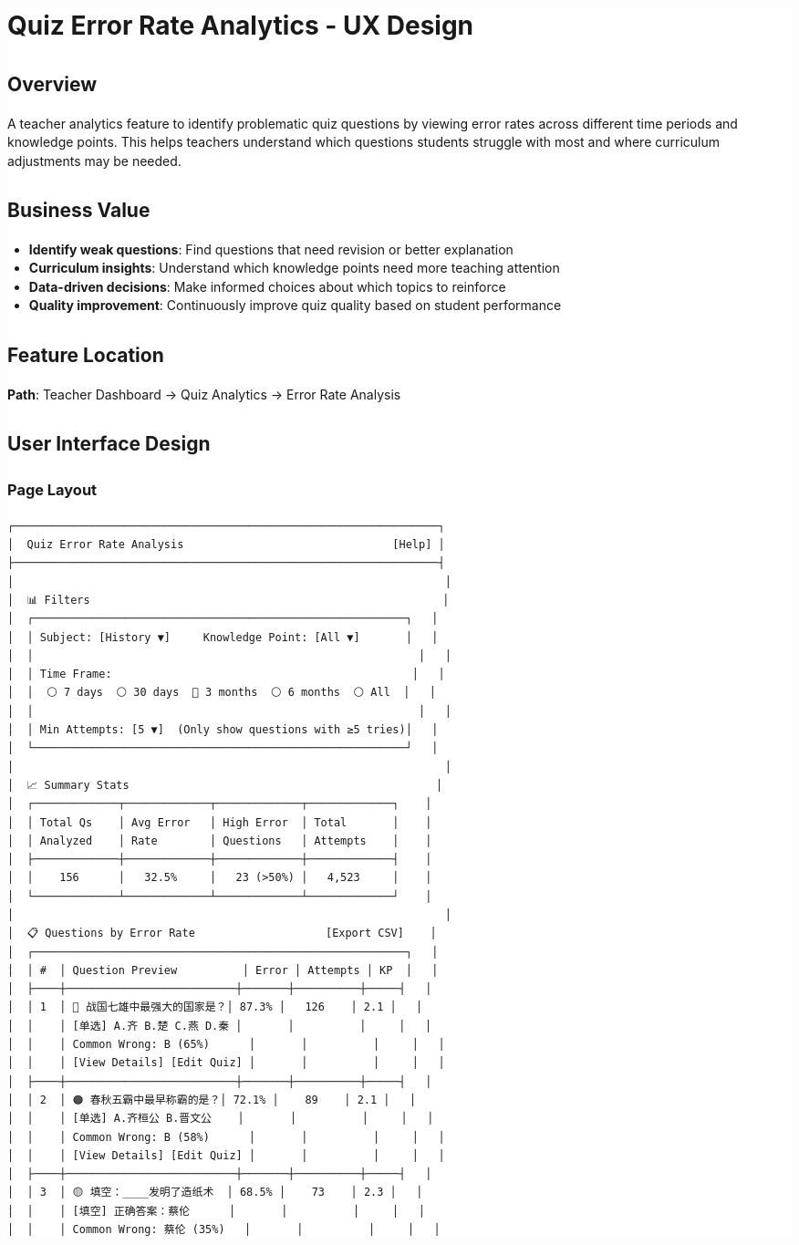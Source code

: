 # Quiz Error Rate Analytics - UX Design

## Overview
A teacher analytics feature to identify problematic quiz questions by viewing error rates across different time periods and knowledge points. This helps teachers understand which questions students struggle with most and where curriculum adjustments may be needed.

## Business Value
- **Identify weak questions**: Find questions that need revision or better explanation
- **Curriculum insights**: Understand which knowledge points need more teaching attention
- **Data-driven decisions**: Make informed choices about which topics to reinforce
- **Quality improvement**: Continuously improve quiz quality based on student performance

## Feature Location
**Path**: Teacher Dashboard → Quiz Analytics → Error Rate Analysis

## User Interface Design

### Page Layout

```
┌─────────────────────────────────────────────────────────────────┐
│  Quiz Error Rate Analysis                                [Help] │
├─────────────────────────────────────────────────────────────────┤
│                                                                  │
│  📊 Filters                                                      │
│  ┌─────────────────────────────────────────────────────────┐   │
│  │ Subject: [History ▼]     Knowledge Point: [All ▼]       │   │
│  │                                                           │   │
│  │ Time Frame:                                              │   │
│  │  ⚪ 7 days  ⚪ 30 days  🔵 3 months  ⚪ 6 months  ⚪ All  │   │
│  │                                                           │   │
│  │ Min Attempts: [5 ▼]  (Only show questions with ≥5 tries)│   │
│  └─────────────────────────────────────────────────────────┘   │
│                                                                  │
│  📈 Summary Stats                                               │
│  ┌─────────────┬─────────────┬─────────────┬─────────────┐    │
│  │ Total Qs    │ Avg Error   │ High Error  │ Total       │    │
│  │ Analyzed    │ Rate        │ Questions   │ Attempts    │    │
│  ├─────────────┼─────────────┼─────────────┼─────────────┤    │
│  │    156      │   32.5%     │   23 (>50%) │   4,523     │    │
│  └─────────────┴─────────────┴─────────────┴─────────────┘    │
│                                                                  │
│  📋 Questions by Error Rate                    [Export CSV]    │
│  ┌─────────────────────────────────────────────────────────┐   │
│  │ #  │ Question Preview          │ Error │ Attempts │ KP  │   │
│  ├────┼──────────────────────────┼───────┼──────────┼─────┤   │
│  │ 1  │ 🔴 战国七雄中最强大的国家是？│ 87.3% │   126    │ 2.1 │   │
│  │    │ [单选] A.齐 B.楚 C.燕 D.秦 │       │          │     │   │
│  │    │ Common Wrong: B (65%)      │       │          │     │   │
│  │    │ [View Details] [Edit Quiz] │       │          │     │   │
│  ├────┼──────────────────────────┼───────┼──────────┼─────┤   │
│  │ 2  │ 🟠 春秋五霸中最早称霸的是？│ 72.1% │    89    │ 2.1 │   │
│  │    │ [单选] A.齐桓公 B.晋文公    │       │          │     │   │
│  │    │ Common Wrong: B (58%)      │       │          │     │   │
│  │    │ [View Details] [Edit Quiz] │       │          │     │   │
│  ├────┼──────────────────────────┼───────┼──────────┼─────┤   │
│  │ 3  │ 🟡 填空：____发明了造纸术  │ 68.5% │    73    │ 2.3 │   │
│  │    │ [填空] 正确答案：蔡伦      │       │          │     │   │
│  │    │ Common Wrong: 蔡伦 (35%)   │       │          │     │   │
```